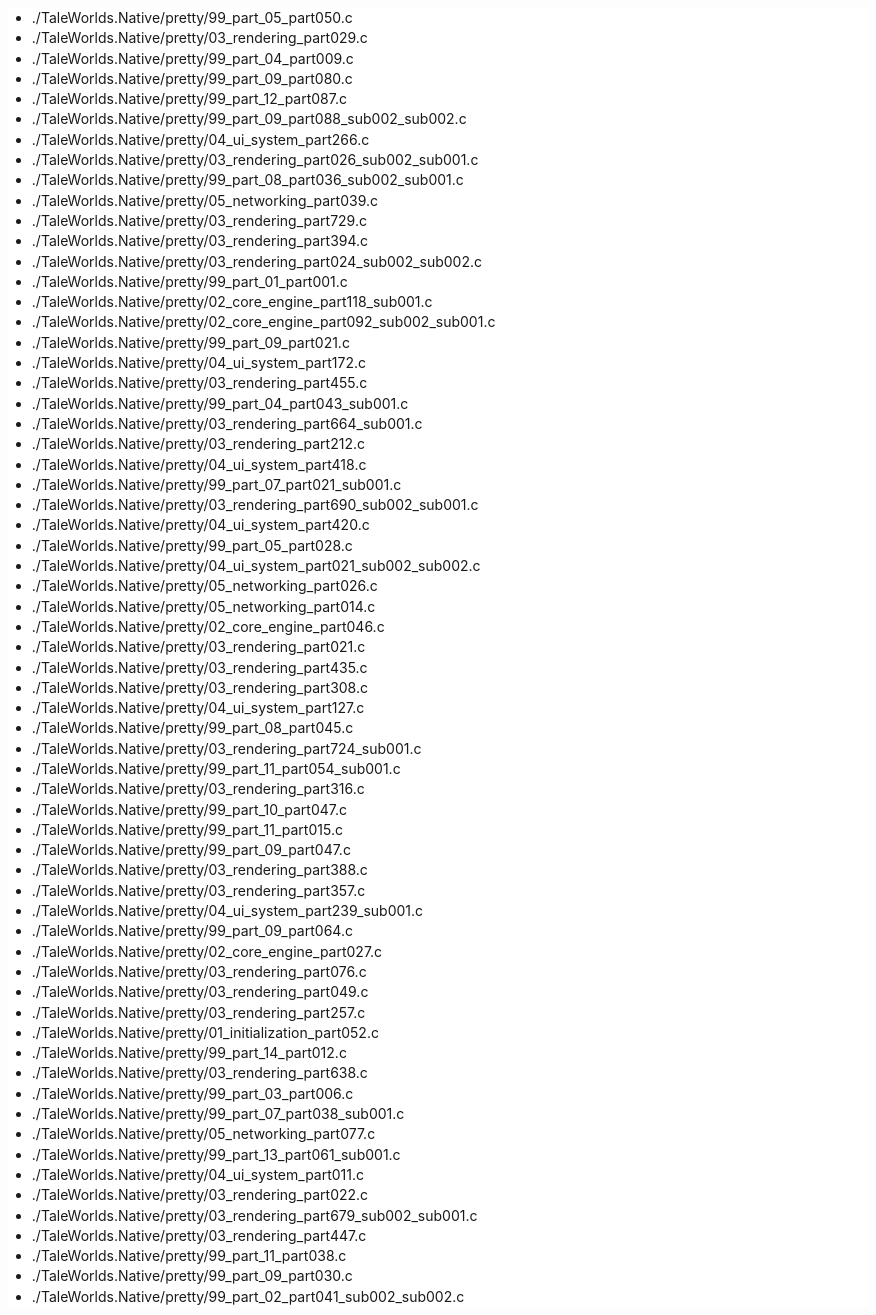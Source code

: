 - ./TaleWorlds.Native/pretty/99_part_05_part050.c
- ./TaleWorlds.Native/pretty/03_rendering_part029.c
- ./TaleWorlds.Native/pretty/99_part_04_part009.c
- ./TaleWorlds.Native/pretty/99_part_09_part080.c
- ./TaleWorlds.Native/pretty/99_part_12_part087.c
- ./TaleWorlds.Native/pretty/99_part_09_part088_sub002_sub002.c
- ./TaleWorlds.Native/pretty/04_ui_system_part266.c
- ./TaleWorlds.Native/pretty/03_rendering_part026_sub002_sub001.c
- ./TaleWorlds.Native/pretty/99_part_08_part036_sub002_sub001.c
- ./TaleWorlds.Native/pretty/05_networking_part039.c
- ./TaleWorlds.Native/pretty/03_rendering_part729.c
- ./TaleWorlds.Native/pretty/03_rendering_part394.c
- ./TaleWorlds.Native/pretty/03_rendering_part024_sub002_sub002.c
- ./TaleWorlds.Native/pretty/99_part_01_part001.c
- ./TaleWorlds.Native/pretty/02_core_engine_part118_sub001.c
- ./TaleWorlds.Native/pretty/02_core_engine_part092_sub002_sub001.c
- ./TaleWorlds.Native/pretty/99_part_09_part021.c
- ./TaleWorlds.Native/pretty/04_ui_system_part172.c
- ./TaleWorlds.Native/pretty/03_rendering_part455.c
- ./TaleWorlds.Native/pretty/99_part_04_part043_sub001.c
- ./TaleWorlds.Native/pretty/03_rendering_part664_sub001.c
- ./TaleWorlds.Native/pretty/03_rendering_part212.c
- ./TaleWorlds.Native/pretty/04_ui_system_part418.c
- ./TaleWorlds.Native/pretty/99_part_07_part021_sub001.c
- ./TaleWorlds.Native/pretty/03_rendering_part690_sub002_sub001.c
- ./TaleWorlds.Native/pretty/04_ui_system_part420.c
- ./TaleWorlds.Native/pretty/99_part_05_part028.c
- ./TaleWorlds.Native/pretty/04_ui_system_part021_sub002_sub002.c
- ./TaleWorlds.Native/pretty/05_networking_part026.c
- ./TaleWorlds.Native/pretty/05_networking_part014.c
- ./TaleWorlds.Native/pretty/02_core_engine_part046.c
- ./TaleWorlds.Native/pretty/03_rendering_part021.c
- ./TaleWorlds.Native/pretty/03_rendering_part435.c
- ./TaleWorlds.Native/pretty/03_rendering_part308.c
- ./TaleWorlds.Native/pretty/04_ui_system_part127.c
- ./TaleWorlds.Native/pretty/99_part_08_part045.c
- ./TaleWorlds.Native/pretty/03_rendering_part724_sub001.c
- ./TaleWorlds.Native/pretty/99_part_11_part054_sub001.c
- ./TaleWorlds.Native/pretty/03_rendering_part316.c
- ./TaleWorlds.Native/pretty/99_part_10_part047.c
- ./TaleWorlds.Native/pretty/99_part_11_part015.c
- ./TaleWorlds.Native/pretty/99_part_09_part047.c
- ./TaleWorlds.Native/pretty/03_rendering_part388.c
- ./TaleWorlds.Native/pretty/03_rendering_part357.c
- ./TaleWorlds.Native/pretty/04_ui_system_part239_sub001.c
- ./TaleWorlds.Native/pretty/99_part_09_part064.c
- ./TaleWorlds.Native/pretty/02_core_engine_part027.c
- ./TaleWorlds.Native/pretty/03_rendering_part076.c
- ./TaleWorlds.Native/pretty/03_rendering_part049.c
- ./TaleWorlds.Native/pretty/03_rendering_part257.c
- ./TaleWorlds.Native/pretty/01_initialization_part052.c
- ./TaleWorlds.Native/pretty/99_part_14_part012.c
- ./TaleWorlds.Native/pretty/03_rendering_part638.c
- ./TaleWorlds.Native/pretty/99_part_03_part006.c
- ./TaleWorlds.Native/pretty/99_part_07_part038_sub001.c
- ./TaleWorlds.Native/pretty/05_networking_part077.c
- ./TaleWorlds.Native/pretty/99_part_13_part061_sub001.c
- ./TaleWorlds.Native/pretty/04_ui_system_part011.c
- ./TaleWorlds.Native/pretty/03_rendering_part022.c
- ./TaleWorlds.Native/pretty/03_rendering_part679_sub002_sub001.c
- ./TaleWorlds.Native/pretty/03_rendering_part447.c
- ./TaleWorlds.Native/pretty/99_part_11_part038.c
- ./TaleWorlds.Native/pretty/99_part_09_part030.c
- ./TaleWorlds.Native/pretty/99_part_02_part041_sub002_sub002.c